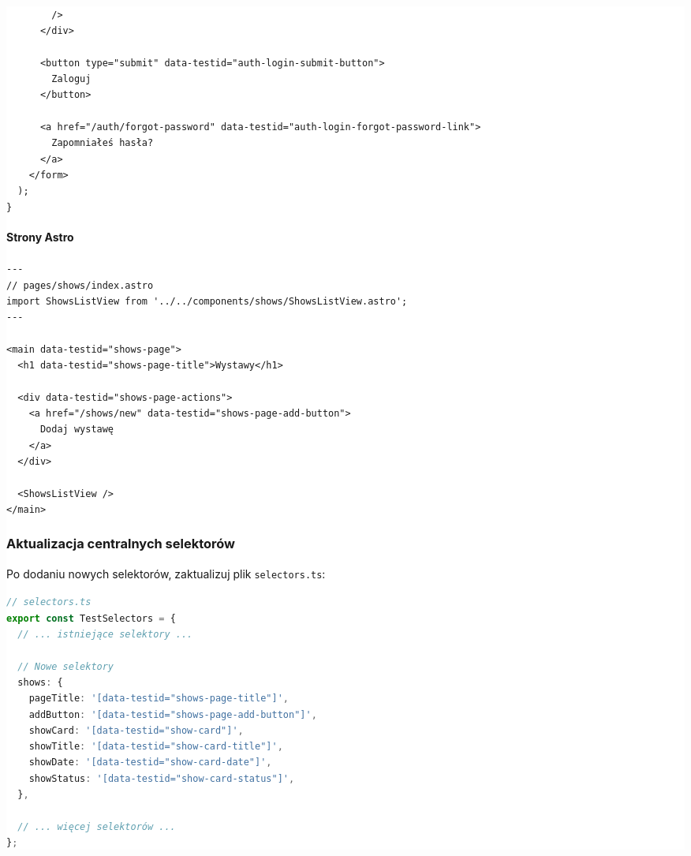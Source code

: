```tsx
        />
      </div>
      
      <button type="submit" data-testid="auth-login-submit-button">
        Zaloguj
      </button>
      
      <a href="/auth/forgot-password" data-testid="auth-login-forgot-password-link">
        Zapomniałeś hasła?
      </a>
    </form>
  );
}
```

#### Strony Astro

```astro
---
// pages/shows/index.astro
import ShowsListView from '../../components/shows/ShowsListView.astro';
---

<main data-testid="shows-page">
  <h1 data-testid="shows-page-title">Wystawy</h1>
  
  <div data-testid="shows-page-actions">
    <a href="/shows/new" data-testid="shows-page-add-button">
      Dodaj wystawę
    </a>
  </div>
  
  <ShowsListView />
</main>
```

### Aktualizacja centralnych selektorów

Po dodaniu nowych selektorów, zaktualizuj plik `selectors.ts`:

```typescript
// selectors.ts
export const TestSelectors = {
  // ... istniejące selektory ...
  
  // Nowe selektory
  shows: {
    pageTitle: '[data-testid="shows-page-title"]',
    addButton: '[data-testid="shows-page-add-button"]',
    showCard: '[data-testid="show-card"]',
    showTitle: '[data-testid="show-card-title"]',
    showDate: '[data-testid="show-card-date"]',
    showStatus: '[data-testid="show-card-status"]',
  },
  
  // ... więcej selektorów ...
};
```

